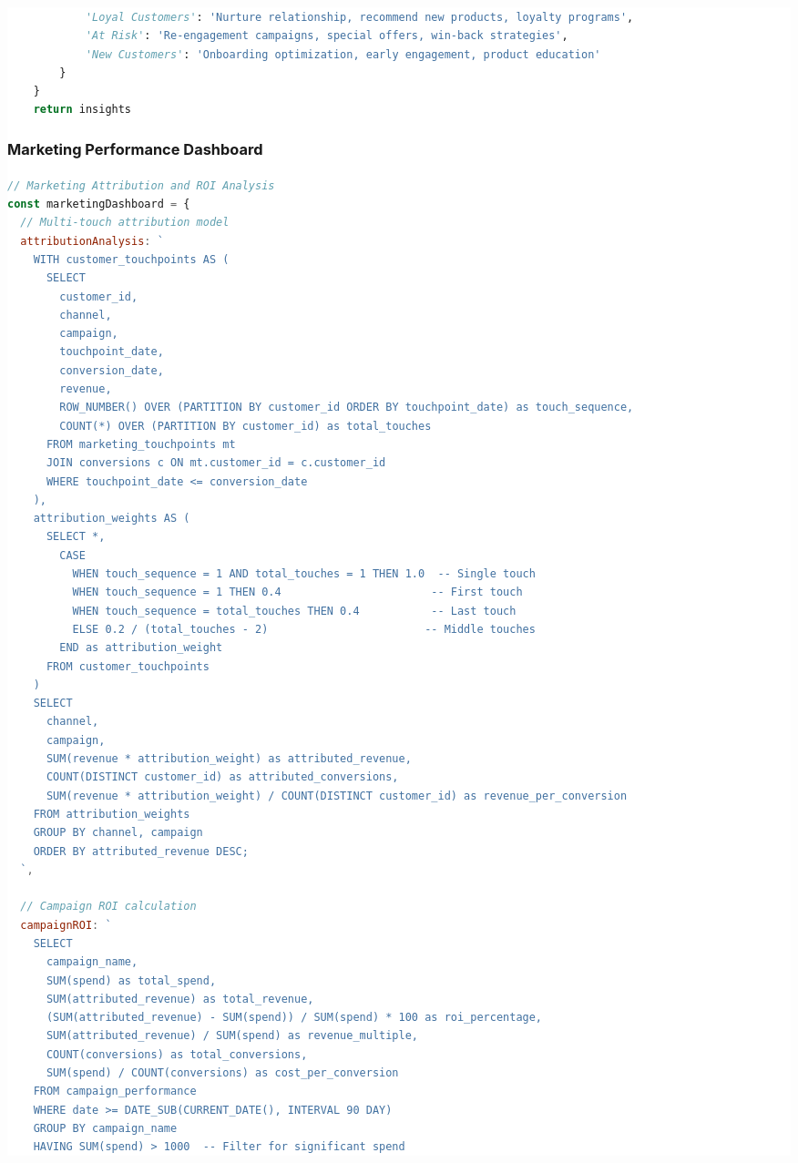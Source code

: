```python
            'Loyal Customers': 'Nurture relationship, recommend new products, loyalty programs',
            'At Risk': 'Re-engagement campaigns, special offers, win-back strategies',
            'New Customers': 'Onboarding optimization, early engagement, product education'
        }
    }
    return insights
```

### Marketing Performance Dashboard
```javascript
// Marketing Attribution and ROI Analysis
const marketingDashboard = {
  // Multi-touch attribution model
  attributionAnalysis: `
    WITH customer_touchpoints AS (
      SELECT 
        customer_id,
        channel,
        campaign,
        touchpoint_date,
        conversion_date,
        revenue,
        ROW_NUMBER() OVER (PARTITION BY customer_id ORDER BY touchpoint_date) as touch_sequence,
        COUNT(*) OVER (PARTITION BY customer_id) as total_touches
      FROM marketing_touchpoints mt
      JOIN conversions c ON mt.customer_id = c.customer_id
      WHERE touchpoint_date <= conversion_date
    ),
    attribution_weights AS (
      SELECT *,
        CASE 
          WHEN touch_sequence = 1 AND total_touches = 1 THEN 1.0  -- Single touch
          WHEN touch_sequence = 1 THEN 0.4                       -- First touch
          WHEN touch_sequence = total_touches THEN 0.4           -- Last touch
          ELSE 0.2 / (total_touches - 2)                        -- Middle touches
        END as attribution_weight
      FROM customer_touchpoints
    )
    SELECT 
      channel,
      campaign,
      SUM(revenue * attribution_weight) as attributed_revenue,
      COUNT(DISTINCT customer_id) as attributed_conversions,
      SUM(revenue * attribution_weight) / COUNT(DISTINCT customer_id) as revenue_per_conversion
    FROM attribution_weights
    GROUP BY channel, campaign
    ORDER BY attributed_revenue DESC;
  `,
  
  // Campaign ROI calculation
  campaignROI: `
    SELECT 
      campaign_name,
      SUM(spend) as total_spend,
      SUM(attributed_revenue) as total_revenue,
      (SUM(attributed_revenue) - SUM(spend)) / SUM(spend) * 100 as roi_percentage,
      SUM(attributed_revenue) / SUM(spend) as revenue_multiple,
      COUNT(conversions) as total_conversions,
      SUM(spend) / COUNT(conversions) as cost_per_conversion
    FROM campaign_performance
    WHERE date >= DATE_SUB(CURRENT_DATE(), INTERVAL 90 DAY)
    GROUP BY campaign_name
    HAVING SUM(spend) > 1000  -- Filter for significant spend
```